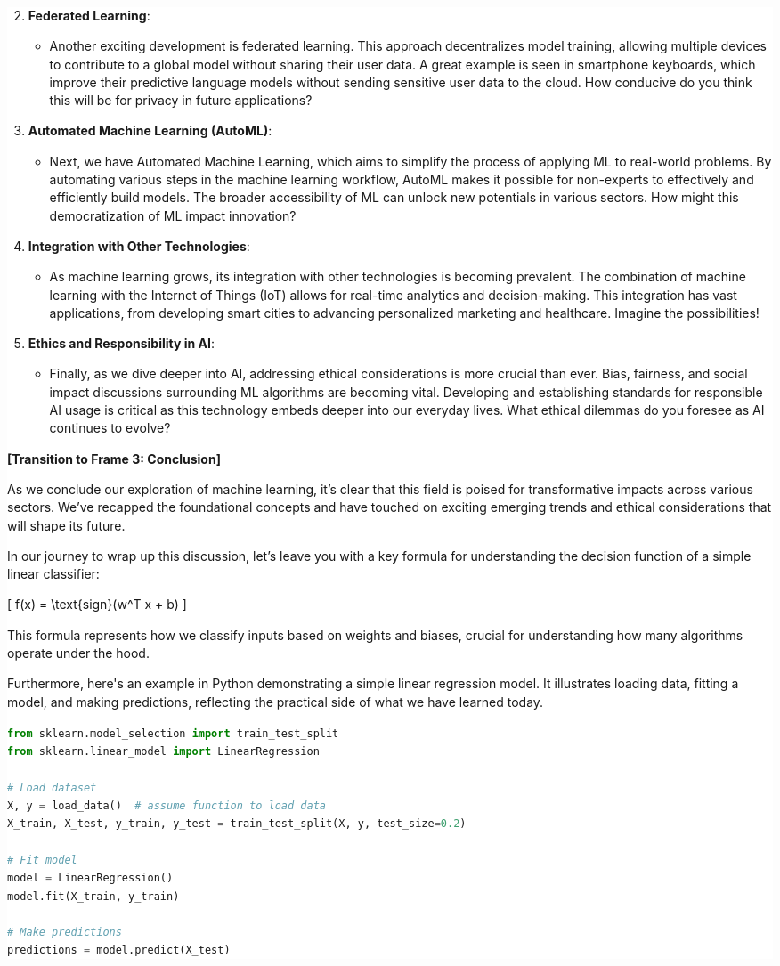 2. **Federated Learning**:
   - Another exciting development is federated learning. This approach decentralizes model training, allowing multiple devices to contribute to a global model without sharing their user data. A great example is seen in smartphone keyboards, which improve their predictive language models without sending sensitive user data to the cloud. How conducive do you think this will be for privacy in future applications?

3. **Automated Machine Learning (AutoML)**:
   - Next, we have Automated Machine Learning, which aims to simplify the process of applying ML to real-world problems. By automating various steps in the machine learning workflow, AutoML makes it possible for non-experts to effectively and efficiently build models. The broader accessibility of ML can unlock new potentials in various sectors. How might this democratization of ML impact innovation?

4. **Integration with Other Technologies**:
   - As machine learning grows, its integration with other technologies is becoming prevalent. The combination of machine learning with the Internet of Things (IoT) allows for real-time analytics and decision-making. This integration has vast applications, from developing smart cities to advancing personalized marketing and healthcare. Imagine the possibilities!

5. **Ethics and Responsibility in AI**:
   - Finally, as we dive deeper into AI, addressing ethical considerations is more crucial than ever. Bias, fairness, and social impact discussions surrounding ML algorithms are becoming vital. Developing and establishing standards for responsible AI usage is critical as this technology embeds deeper into our everyday lives. What ethical dilemmas do you foresee as AI continues to evolve?

**[Transition to Frame 3: Conclusion]**

As we conclude our exploration of machine learning, it’s clear that this field is poised for transformative impacts across various sectors. We’ve recapped the foundational concepts and have touched on exciting emerging trends and ethical considerations that will shape its future.

In our journey to wrap up this discussion, let’s leave you with a key formula for understanding the decision function of a simple linear classifier:

\[
f(x) = \text{sign}(w^T x + b)
\]

This formula represents how we classify inputs based on weights and biases, crucial for understanding how many algorithms operate under the hood.

Furthermore, here's an example in Python demonstrating a simple linear regression model. It illustrates loading data, fitting a model, and making predictions, reflecting the practical side of what we have learned today. 

```python
from sklearn.model_selection import train_test_split
from sklearn.linear_model import LinearRegression

# Load dataset
X, y = load_data()  # assume function to load data
X_train, X_test, y_train, y_test = train_test_split(X, y, test_size=0.2)

# Fit model
model = LinearRegression()
model.fit(X_train, y_train)

# Make predictions
predictions = model.predict(X_test)
```
